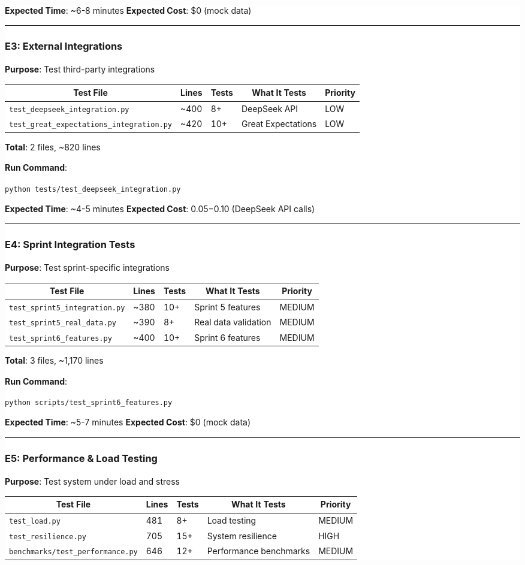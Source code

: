 **Expected Time**: ~6-8 minutes
**Expected Cost**: $0 (mock data)

---

### E3: External Integrations
**Purpose**: Test third-party integrations

| Test File | Lines | Tests | What It Tests | Priority |
|-----------|-------|-------|---------------|----------|
| `test_deepseek_integration.py` | ~400 | 8+ | DeepSeek API | LOW |
| `test_great_expectations_integration.py` | ~420 | 10+ | Great Expectations | LOW |

**Total**: 2 files, ~820 lines

**Run Command**:
```bash
python tests/test_deepseek_integration.py
```

**Expected Time**: ~4-5 minutes
**Expected Cost**: $0.05-$0.10 (DeepSeek API calls)

---

### E4: Sprint Integration Tests
**Purpose**: Test sprint-specific integrations

| Test File | Lines | Tests | What It Tests | Priority |
|-----------|-------|-------|---------------|----------|
| `test_sprint5_integration.py` | ~380 | 10+ | Sprint 5 features | MEDIUM |
| `test_sprint5_real_data.py` | ~390 | 8+ | Real data validation | MEDIUM |
| `test_sprint6_features.py` | ~400 | 10+ | Sprint 6 features | MEDIUM |

**Total**: 3 files, ~1,170 lines

**Run Command**:
```bash
python scripts/test_sprint6_features.py
```

**Expected Time**: ~5-7 minutes
**Expected Cost**: $0 (mock data)

---

### E5: Performance & Load Testing
**Purpose**: Test system under load and stress

| Test File | Lines | Tests | What It Tests | Priority |
|-----------|-------|-------|---------------|----------|
| `test_load.py` | 481 | 8+ | Load testing | MEDIUM |
| `test_resilience.py` | 705 | 15+ | System resilience | HIGH |
| `benchmarks/test_performance.py` | 646 | 12+ | Performance benchmarks | MEDIUM |
